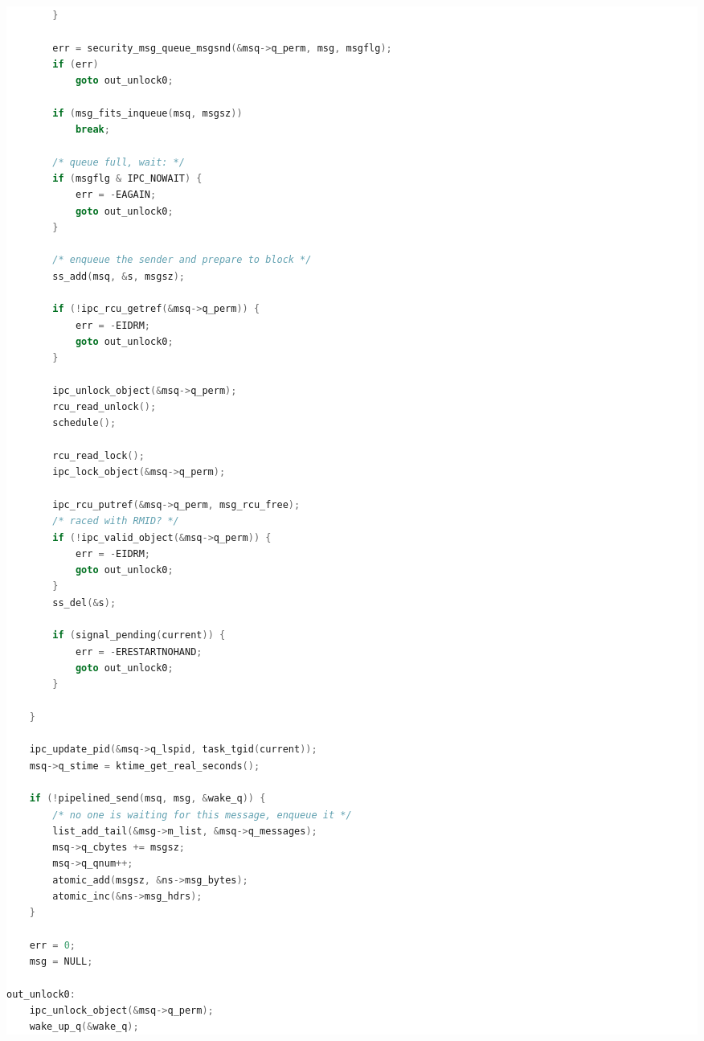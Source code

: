 ```c
		}

		err = security_msg_queue_msgsnd(&msq->q_perm, msg, msgflg);
		if (err)
			goto out_unlock0;

		if (msg_fits_inqueue(msq, msgsz))
			break;

		/* queue full, wait: */
		if (msgflg & IPC_NOWAIT) {
			err = -EAGAIN;
			goto out_unlock0;
		}

		/* enqueue the sender and prepare to block */
		ss_add(msq, &s, msgsz);

		if (!ipc_rcu_getref(&msq->q_perm)) {
			err = -EIDRM;
			goto out_unlock0;
		}

		ipc_unlock_object(&msq->q_perm);
		rcu_read_unlock();
		schedule();

		rcu_read_lock();
		ipc_lock_object(&msq->q_perm);

		ipc_rcu_putref(&msq->q_perm, msg_rcu_free);
		/* raced with RMID? */
		if (!ipc_valid_object(&msq->q_perm)) {
			err = -EIDRM;
			goto out_unlock0;
		}
		ss_del(&s);

		if (signal_pending(current)) {
			err = -ERESTARTNOHAND;
			goto out_unlock0;
		}

	}

	ipc_update_pid(&msq->q_lspid, task_tgid(current));
	msq->q_stime = ktime_get_real_seconds();

	if (!pipelined_send(msq, msg, &wake_q)) {
		/* no one is waiting for this message, enqueue it */
		list_add_tail(&msg->m_list, &msq->q_messages);
		msq->q_cbytes += msgsz;
		msq->q_qnum++;
		atomic_add(msgsz, &ns->msg_bytes);
		atomic_inc(&ns->msg_hdrs);
	}

	err = 0;
	msg = NULL;

out_unlock0:
	ipc_unlock_object(&msq->q_perm);
	wake_up_q(&wake_q);
```